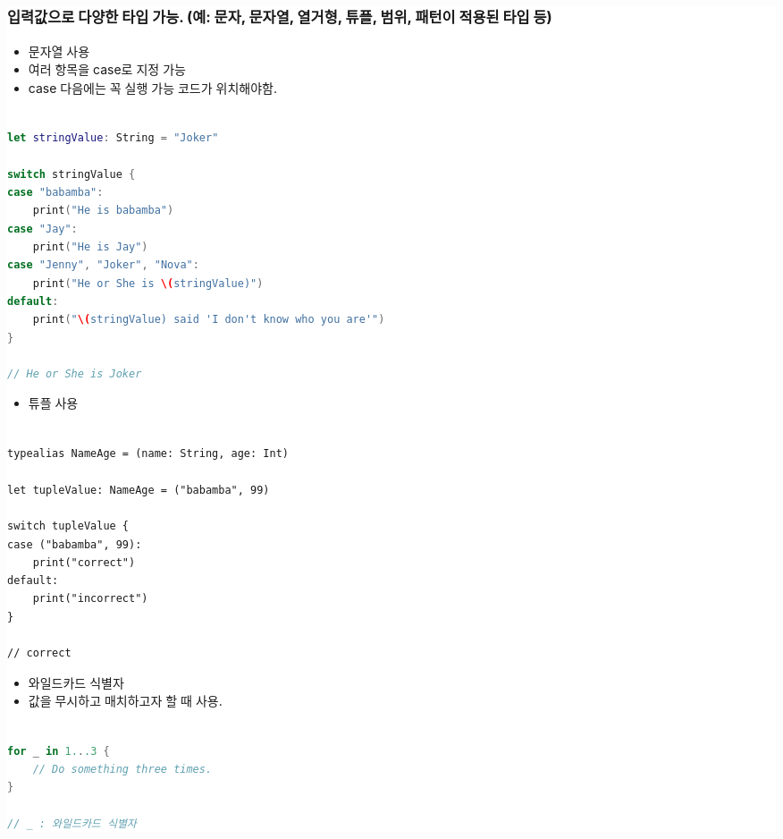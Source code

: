 ### 입력값으로 다양한 타입 가능. (예: 문자, 문자열, 열거형, 튜플, 범위, 패턴이 적용된 타입 등)

* 문자열 사용
 * 여러 항목을 case로 지정 가능
 * case 다음에는 꼭 실행 가능 코드가 위치해야함.

```swift

let stringValue: String = "Joker"

switch stringValue {
case "babamba":
    print("He is babamba")
case "Jay":
    print("He is Jay")
case "Jenny", "Joker", "Nova":
    print("He or She is \(stringValue)")
default:
    print("\(stringValue) said 'I don't know who you are'")
}

// He or She is Joker

```

* 튜플 사용

```switch

typealias NameAge = (name: String, age: Int)

let tupleValue: NameAge = ("babamba", 99)

switch tupleValue {
case ("babamba", 99):
    print("correct")
default:
    print("incorrect")
}

// correct

```

* 와일드카드 식별자
 * 값을 무시하고 매치하고자 할 때 사용.
 
```swift

for _ in 1...3 {
    // Do something three times.
}

// _ : 와일드카드 식별자

```

